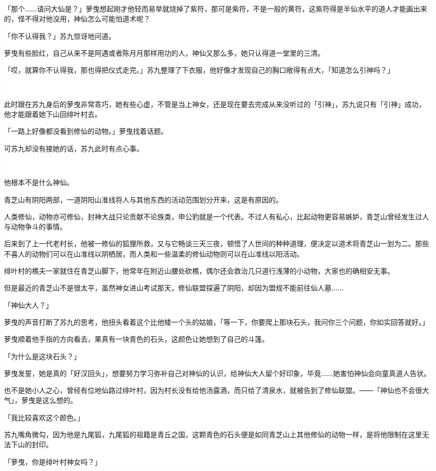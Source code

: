 
「那个……请问大仙是？」萝曳想起刚才他轻而易举就烧掉了紫符，那可是紫符，不是一般的黄符，这紫符得是半仙水平的道人才能画出来的，怪不得对他没用，神仙怎么可能怕道术呢？


「你不认得我？」苏九惊讶地问道。


萝曳有些脸红，自己从来不是阿遇或者陈月月那样用功的人，神仙又那么多，她只认得道一堂里的三清。


「哎，就算你不认得我，那也得把仪式走完。」苏九整理了下衣服，他好像才发现自己的胸口敞得有点大，「知道怎么引神吗？」


 


此时跟在苏九身后的萝曳非常乖巧，她有些心虚，不管是当上神女，还是现在要去完成从来没听过的「引神」，苏九说只有「引神」成功，他才能跟着她下山回绯叶村去。


「一路上好像都没看到修仙的动物。」萝曳找着话题。


可苏九却没有接她的话，苏九此时有点心事。


 


他根本不是什么神仙。


青芝山有阴阳两部，一道阴阳山准线将人与其他东西的活动范围划分开来，这是有原因的。


人类修仙，动物亦可修仙，封神大战只论贡献不论族类，申公豹就是一个代表。不过人有私心，比起动物更容易嫉妒，青芝山曾经发生过人与动物争斗的事情。


后来到了上一代老村长，他被一修仙的狐狸所救，又与它畅谈三天三夜，顿悟了人世间的种种道理，便决定以道术将青芝山一划为二。那些不喜人的动物们可以在山准线以阴栖居，而人类和一些温柔的修仙动物则可以在山准线以阳活动。


绯叶村的樵夫一家就住在青芝山脚下，他常年在附近山腰处砍樵，偶尔还会救治几只道行浅薄的小动物，大家也的确相安无事。


但是最近的青芝山不是很太平，虽然神女进山考试那天，修仙联盟探遍了阴阳，却因为盟规不能前往仙人墓……


「神仙大人？」


萝曳的声音打断了苏九的思考，他扭头看着这个比他矮一个头的姑娘，「等一下，你要爬上那块石头，我问你三个问题，你如实回答就好。」


萝曳顺着他手指的方向看去，果真有一块青色的石头，这颜色让她想到了自己的斗篷。


「为什么是这块石头？」


萝曳发誓，她是真的「好汉回头」，想要努力学习弥补自己对神仙的认识，给神仙大人留个好印象，毕竟……她害怕神仙会向童真道人告状。


也不是她小人之心，曾经有位地仙路过绯叶村，因为村长没有给他汤露酒，而只给了清泉水，就被告到了修仙联盟。——「神仙也不会很大气」，萝曳是这么想的。


「我比较喜欢这个颜色。」


苏九嘴角微勾，因为他是九尾狐，九尾狐的祖籍是青丘之国，这颗青色的石头便是如同青芝山上其他修仙的动物一样，是将他限制在这里无法下山的封印。


「萝曳，你是绯叶村神女吗？」

